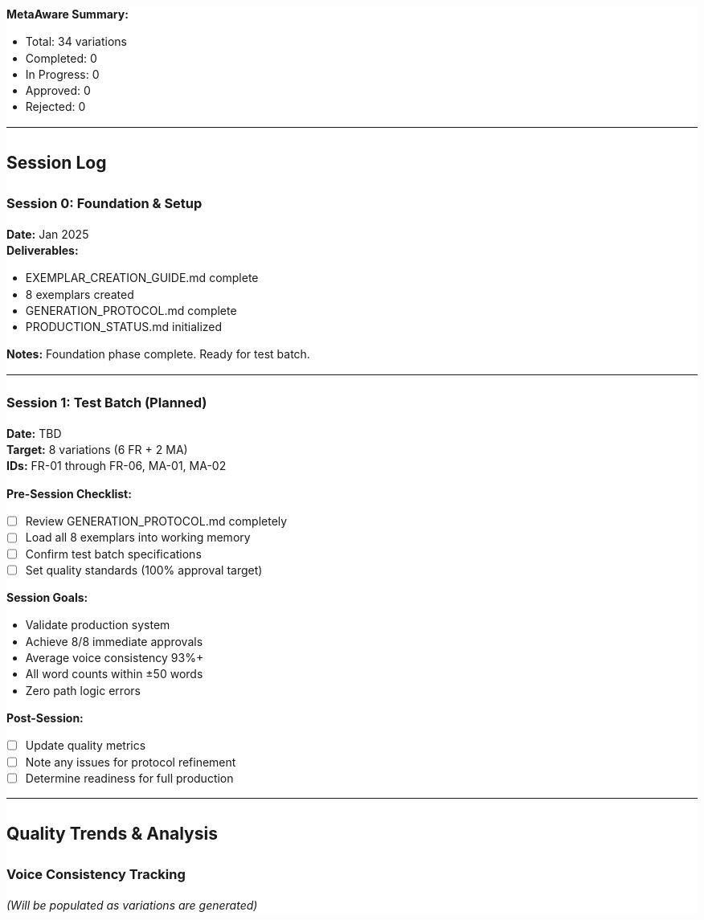 **MetaAware Summary:**
- Total: 34 variations
- Completed: 0
- In Progress: 0
- Approved: 0
- Rejected: 0

---

## Session Log

### Session 0: Foundation & Setup
**Date:** Jan 2025  
**Deliverables:**
- EXEMPLAR_CREATION_GUIDE.md complete
- 8 exemplars created
- GENERATION_PROTOCOL.md complete
- PRODUCTION_STATUS.md initialized

**Notes:** Foundation phase complete. Ready for test batch.

---

### Session 1: Test Batch (Planned)
**Date:** TBD  
**Target:** 8 variations (6 FR + 2 MA)  
**IDs:** FR-01 through FR-06, MA-01, MA-02

**Pre-Session Checklist:**
- [ ] Review GENERATION_PROTOCOL.md completely
- [ ] Load all 8 exemplars into working memory
- [ ] Confirm test batch specifications
- [ ] Set quality standards (100% approval target)

**Session Goals:**
- Validate production system
- Achieve 8/8 immediate approvals
- Average voice consistency 93%+
- All word counts within ±50 words
- Zero path logic errors

**Post-Session:**
- [ ] Update quality metrics
- [ ] Note any issues for protocol refinement
- [ ] Determine readiness for full production

---

## Quality Trends & Analysis

### Voice Consistency Tracking
*(Will be populated as variations are generated)*
